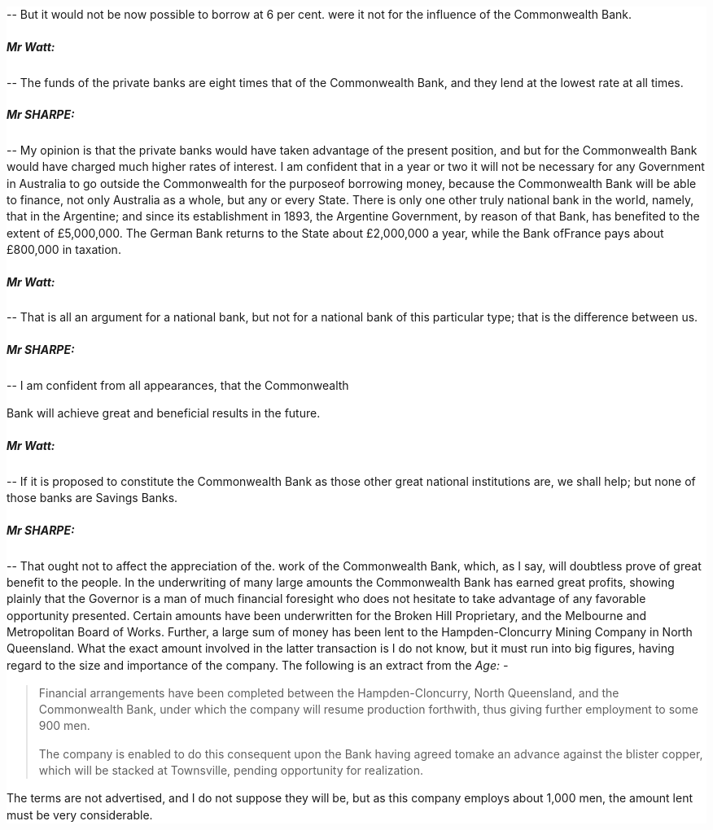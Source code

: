 -- But it would not be now possible to borrow at 6 per cent. were it not for the influence of the Commonwealth Bank. 

##### Mr Watt:

-- The funds of the private banks are eight times that of the Commonwealth Bank, and they lend at the lowest rate at all times. 

##### Mr SHARPE:

-- My opinion is that the private banks would have taken advantage of the present position, and but for the Commonwealth Bank would have charged much higher rates of interest. I am confident that in a year or two it will not be necessary for any Government in Australia to go outside the Commonwealth for the purposeof borrowing money, because the Commonwealth Bank will be able to finance, not only Australia as a whole, but any or every State. There is only one other truly national bank in the world, namely, that in the Argentine; and since its establishment in 1893, the Argentine Government, by reason of that Bank, has benefited to the extent of £5,000,000. The German Bank returns to the State about £2,000,000 a year, while the Bank ofFrance pays about £800,000 in taxation. 

##### Mr Watt:

-- That is all an argument for a national bank, but not for a national bank of this particular type; that is the difference between us. 

##### Mr SHARPE:

-- I am confident from all appearances, that the Commonwealth 

Bank will achieve great and beneficial results in the future. 

##### Mr Watt:

-- If it is proposed to constitute the Commonwealth Bank as those other great national institutions are, we shall help; but none of those banks are Savings Banks. 

##### Mr SHARPE:

-- That ought not to affect the appreciation of the. work of the Commonwealth Bank, which, as I say, will doubtless prove of great benefit to the people. In the underwriting of many large amounts the Commonwealth Bank has earned great profits, showing plainly that the Governor is a man of much financial foresight who does not hesitate to take advantage of any favorable opportunity presented. Certain amounts have been underwritten for the Broken Hill Proprietary, and the Melbourne and Metropolitan Board of Works. Further, a large sum of money has been lent to the Hampden-Cloncurry Mining Company in North Queensland. What the exact amount involved in the latter transaction is I do not know, but it must run into big figures, having regard to the size and importance of the company. The following is an extract from the  *Age: -* 

  >Financial arrangements have been completed between the Hampden-Cloncurry, North Queensland, and the Commonwealth Bank, under which the company will resume production forthwith, thus giving further employment to some 900 men. 
  >
  >The company is enabled to do this consequent upon the Bank having agreed tomake an advance against the blister copper, which will be stacked at Townsville, pending opportunity for realization. 

The terms are not advertised, and I do not suppose they will be, but as this company employs about 1,000 men, the amount lent must be very considerable. 
